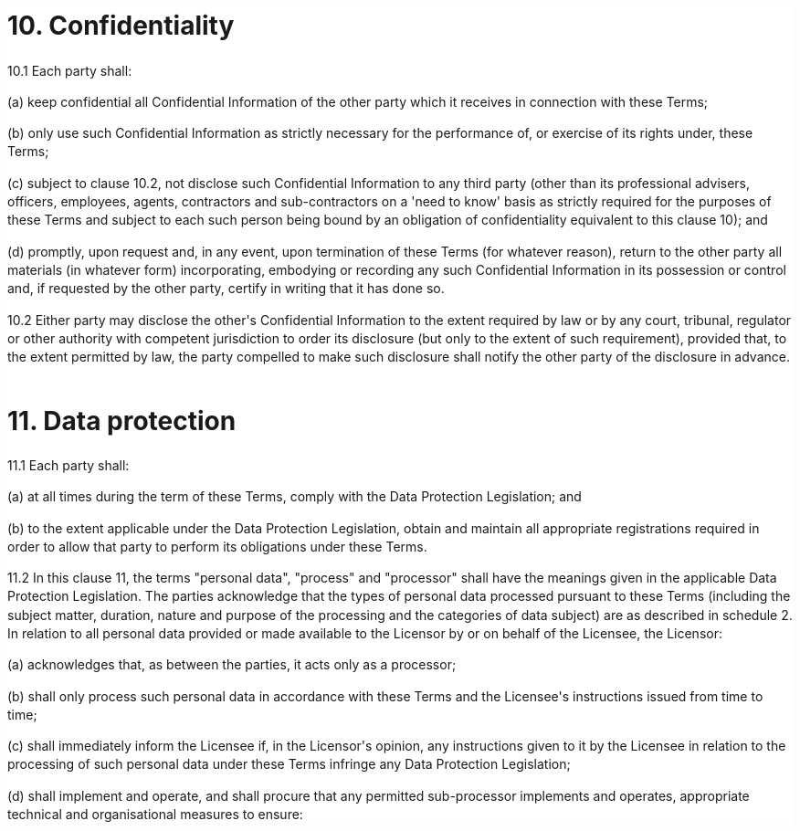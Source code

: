 # 10.	Confidentiality 

10.1	Each party shall:

(a)	keep confidential all Confidential Information of the other party which it receives in connection with these Terms;

(b)	only use such Confidential Information as strictly necessary for the performance of, or exercise of its rights under, these Terms;

(c)	subject to clause 10.2, not disclose such Confidential Information to any third party (other than its professional advisers, officers, employees, agents, contractors and sub-contractors on a 'need to know' basis as strictly required for the purposes of these Terms and subject to each such person being bound by an obligation of confidentiality equivalent to this clause 10); and

(d)	promptly, upon request and, in any event, upon termination of these Terms (for whatever reason), return to the other party all materials (in whatever form) incorporating, embodying or recording any such Confidential Information in its possession or control and, if requested by the other party, certify in writing that it has done so.

10.2	Either party may disclose the other's Confidential Information to the extent required by law or by any court, tribunal, regulator or other authority with competent jurisdiction to order its disclosure (but only to the extent of such requirement), provided that, to the extent permitted by law, the party compelled to make such disclosure shall notify the other party of the disclosure in advance.

# 11.	Data protection

11.1	Each party shall: 

(a)	at all times during the term of these Terms, comply with the Data Protection Legislation; and

(b)	to the extent applicable under the Data Protection Legislation, obtain and maintain all appropriate registrations required in order to allow that party to perform its obligations under these Terms.

11.2	In this clause 11, the terms "personal data", "process" and "processor" shall have the meanings given in the applicable Data Protection Legislation. The parties acknowledge that the types of personal data processed pursuant to these Terms (including the subject matter, duration, nature and purpose of the processing and the categories of data subject) are as described in schedule 2. In relation to all personal data provided or made available to the Licensor by or on behalf of the Licensee, the Licensor:

(a)	acknowledges that, as between the parties, it acts only as a processor;

(b)	shall only process such personal data in accordance with these Terms and the Licensee's instructions issued from time to time;

(c)	shall immediately inform the Licensee if, in the Licensor's opinion, any instructions given to it by the Licensee in relation to the processing of such personal data under these Terms infringe any Data Protection Legislation;

(d)	shall implement and operate, and shall procure that any permitted sub-processor implements and operates, appropriate technical and organisational measures to ensure: 
